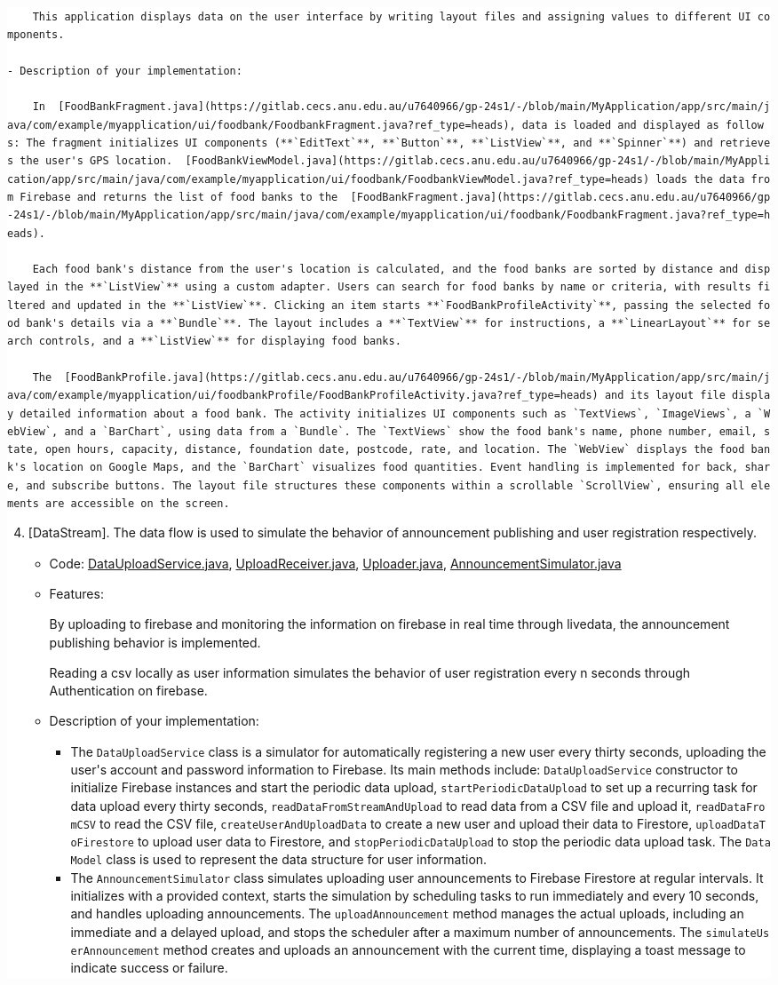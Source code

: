         This application displays data on the user interface by writing layout files and assigning values to different UI components.
        
    - Description of your implementation:
      
        In  [FoodBankFragment.java](https://gitlab.cecs.anu.edu.au/u7640966/gp-24s1/-/blob/main/MyApplication/app/src/main/java/com/example/myapplication/ui/foodbank/FoodbankFragment.java?ref_type=heads), data is loaded and displayed as follows: The fragment initializes UI components (**`EditText`**, **`Button`**, **`ListView`**, and **`Spinner`**) and retrieves the user's GPS location.  [FoodBankViewModel.java](https://gitlab.cecs.anu.edu.au/u7640966/gp-24s1/-/blob/main/MyApplication/app/src/main/java/com/example/myapplication/ui/foodbank/FoodbankViewModel.java?ref_type=heads) loads the data from Firebase and returns the list of food banks to the  [FoodBankFragment.java](https://gitlab.cecs.anu.edu.au/u7640966/gp-24s1/-/blob/main/MyApplication/app/src/main/java/com/example/myapplication/ui/foodbank/FoodbankFragment.java?ref_type=heads).
        
        Each food bank's distance from the user's location is calculated, and the food banks are sorted by distance and displayed in the **`ListView`** using a custom adapter. Users can search for food banks by name or criteria, with results filtered and updated in the **`ListView`**. Clicking an item starts **`FoodBankProfileActivity`**, passing the selected food bank's details via a **`Bundle`**. The layout includes a **`TextView`** for instructions, a **`LinearLayout`** for search controls, and a **`ListView`** for displaying food banks.
        
        The  [FoodBankProfile.java](https://gitlab.cecs.anu.edu.au/u7640966/gp-24s1/-/blob/main/MyApplication/app/src/main/java/com/example/myapplication/ui/foodbankProfile/FoodBankProfileActivity.java?ref_type=heads) and its layout file display detailed information about a food bank. The activity initializes UI components such as `TextViews`, `ImageViews`, a `WebView`, and a `BarChart`, using data from a `Bundle`. The `TextViews` show the food bank's name, phone number, email, state, open hours, capacity, distance, foundation date, postcode, rate, and location. The `WebView` displays the food bank's location on Google Maps, and the `BarChart` visualizes food quantities. Event handling is implemented for back, share, and subscribe buttons. The layout file structures these components within a scrollable `ScrollView`, ensuring all elements are accessible on the screen.
    
4. [DataStream]. The data flow is used to simulate the behavior of announcement publishing and user registration respectively.
    - Code: [DataUploadService.java](https://gitlab.cecs.anu.edu.au/u7640966/gp-24s1/-/raw/main/MyApplication/app/src/main/java/com/example/myapplication/DataStream/DataUploadService.java?ref_type=heads), [UploadReceiver.java](https://gitlab.cecs.anu.edu.au/u7640966/gp-24s1/-/raw/main/MyApplication/app/src/main/java/com/example/myapplication/DataStream/UploadReceiver.java?ref_type=heads), [Uploader.java](https://gitlab.cecs.anu.edu.au/u7640966/gp-24s1/-/raw/main/MyApplication/app/src/main/java/com/example/myapplication/DataStream/Uploader.java?ref_type=heads), [AnnouncementSimulator.java](https://gitlab.cecs.anu.edu.au/u7640966/gp-24s1/-/raw/main/MyApplication/app/src/main/java/com/example/myapplication/AnnouncementSimulator.java?ref_type=heads)
    - Features:
      
        By uploading to firebase and monitoring the information on firebase in real time through livedata, the announcement publishing behavior is implemented.
        
        Reading a csv locally as user information simulates the behavior of user registration every n seconds through Authentication on firebase.
        
    - Description of your implementation:
        - The `DataUploadService` class is a simulator for automatically registering a new user every thirty seconds, uploading the user's account and password information to Firebase. Its main methods include: `DataUploadService` constructor to initialize Firebase instances and start the periodic data upload, `startPeriodicDataUpload` to set up a recurring task for data upload every thirty seconds, `readDataFromStreamAndUpload` to read data from a CSV file and upload it, `readDataFromCSV` to read the CSV file, `createUserAndUploadData` to create a new user and upload their data to Firestore, `uploadDataToFirestore` to upload user data to Firestore, and `stopPeriodicDataUpload` to stop the periodic data upload task. The `DataModel` class is used to represent the data structure for user information.
        - The `AnnouncementSimulator` class simulates uploading user announcements to Firebase Firestore at regular intervals. It initializes with a provided context, starts the simulation by scheduling tasks to run immediately and every 10 seconds, and handles uploading announcements. The `uploadAnnouncement` method manages the actual uploads, including an immediate and a delayed upload, and stops the scheduler after a maximum number of announcements. The `simulateUserAnnouncement` method creates and uploads an announcement with the current time, displaying a toast message to indicate success or failure.